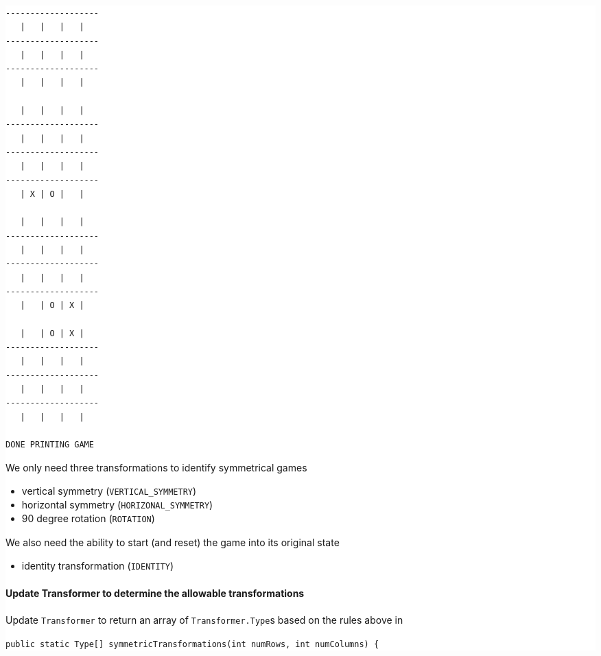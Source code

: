 ```
-------------------
   |   |   |   |
-------------------
   |   |   |   |
-------------------
   |   |   |   |

   |   |   |   |
-------------------
   |   |   |   |
-------------------
   |   |   |   |
-------------------
   | X | O |   |

   |   |   |   |
-------------------
   |   |   |   |
-------------------
   |   |   |   |
-------------------
   |   | O | X |

   |   | O | X |
-------------------
   |   |   |   |
-------------------
   |   |   |   |
-------------------
   |   |   |   |

DONE PRINTING GAME
```

We only need three transformations to identify symmetrical games

* vertical symmetry (`VERTICAL_SYMMETRY`)
* horizontal symmetry (`HORIZONAL_SYMMETRY`)
* 90 degree rotation (`ROTATION`)

We also need the ability to start (and reset) the game into its original state

* identity transformation (`IDENTITY`)

#### Update Transformer to determine the allowable transformations

Update `Transformer` to return an array of `Transformer.Type`s based on the
rules above in

```
public static Type[] symmetricTransformations(int numRows, int numColumns) {
```
